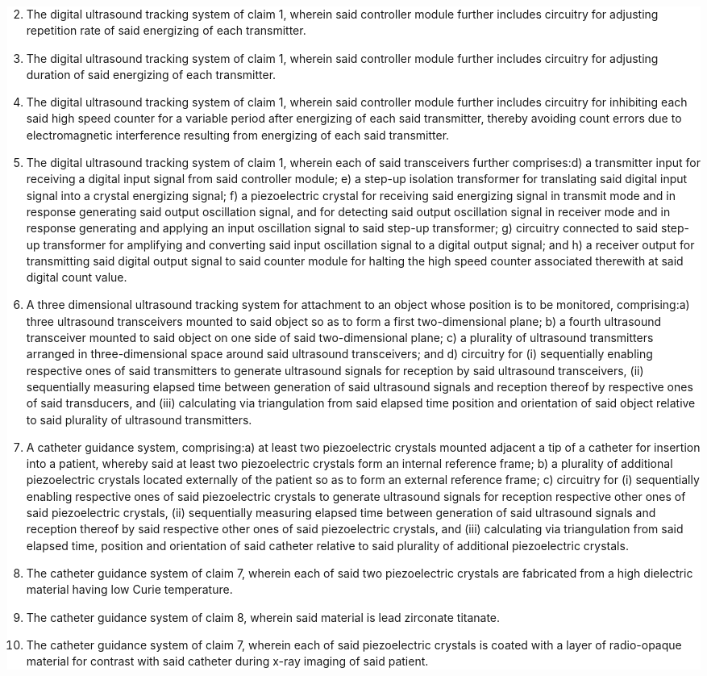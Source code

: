   
2. The digital ultrasound tracking system of claim 1, wherein said controller module further includes circuitry for adjusting repetition rate of said energizing of each transmitter.

  
3. The digital ultrasound tracking system of claim 1, wherein said controller module further includes circuitry for adjusting duration of said energizing of each transmitter.

  
4. The digital ultrasound tracking system of claim 1, wherein said controller module further includes circuitry for inhibiting each said high speed counter for a variable period after energizing of each said transmitter, thereby avoiding count errors due to electromagnetic interference resulting from energizing of each said transmitter.

  
5. The digital ultrasound tracking system of claim 1, wherein each of said transceivers further comprises:d) a transmitter input for receiving a digital input signal from said controller module; e) a step-up isolation transformer for translating said digital input signal into a crystal energizing signal; f) a piezoelectric crystal for receiving said energizing signal in transmit mode and in response generating said output oscillation signal, and for detecting said output oscillation signal in receiver mode and in response generating and applying an input oscillation signal to said step-up transformer; g) circuitry connected to said step-up transformer for amplifying and converting said input oscillation signal to a digital output signal; and h) a receiver output for transmitting said digital output signal to said counter module for halting the high speed counter associated therewith at said digital count value. 

  
6. A three dimensional ultrasound tracking system for attachment to an object whose position is to be monitored, comprising:a) three ultrasound transceivers mounted to said object so as to form a first two-dimensional plane; b) a fourth ultrasound transceiver mounted to said object on one side of said two-dimensional plane; c) a plurality of ultrasound transmitters arranged in three-dimensional space around said ultrasound transceivers; and d) circuitry for (i) sequentially enabling respective ones of said transmitters to generate ultrasound signals for reception by said ultrasound transceivers, (ii) sequentially measuring elapsed time between generation of said ultrasound signals and reception thereof by respective ones of said transducers, and (iii) calculating via triangulation from said elapsed time position and orientation of said object relative to said plurality of ultrasound transmitters. 

  
7. A catheter guidance system, comprising:a) at least two piezoelectric crystals mounted adjacent a tip of a catheter for insertion into a patient, whereby said at least two piezoelectric crystals form an internal reference frame; b) a plurality of additional piezoelectric crystals located externally of the patient so as to form an external reference frame; c) circuitry for (i) sequentially enabling respective ones of said piezoelectric crystals to generate ultrasound signals for reception respective other ones of said piezoelectric crystals, (ii) sequentially measuring elapsed time between generation of said ultrasound signals and reception thereof by said respective other ones of said piezoelectric crystals, and (iii) calculating via triangulation from said elapsed time, position and orientation of said catheter relative to said plurality of additional piezoelectric crystals. 

  
8. The catheter guidance system of claim 7, wherein each of said two piezoelectric crystals are fabricated from a high dielectric material having low Curie temperature.

  
9. The catheter guidance system of claim 8, wherein said material is lead zirconate titanate.

  
10. The catheter guidance system of claim 7, wherein each of said piezoelectric crystals is coated with a layer of radio-opaque material for contrast with said catheter during x-ray imaging of said patient.
